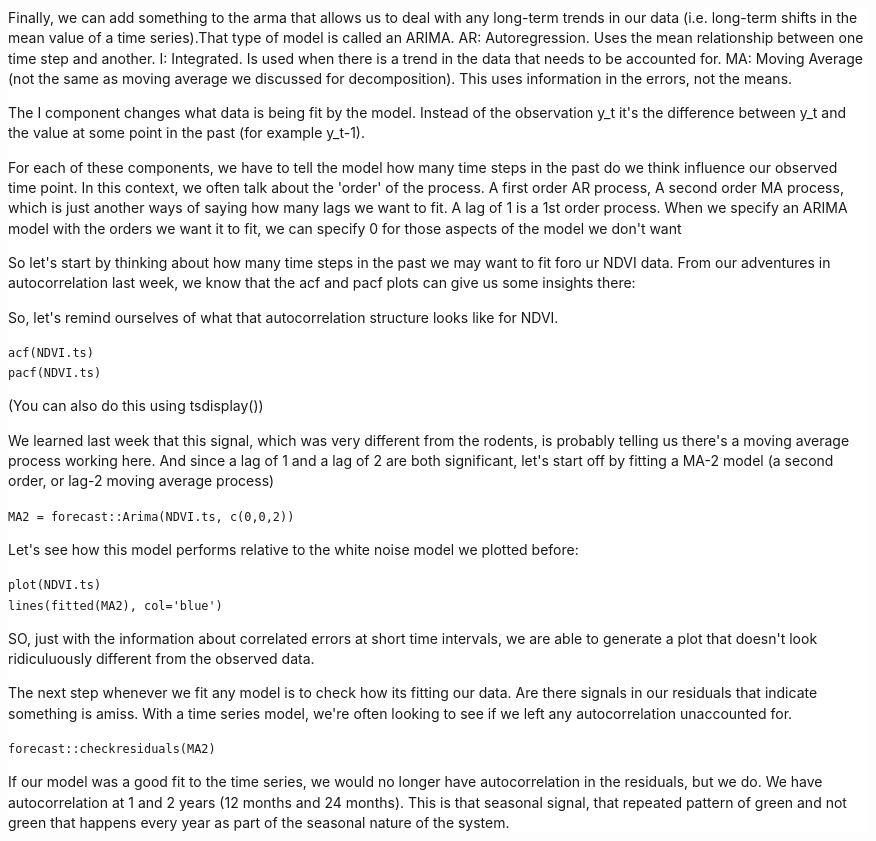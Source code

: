 Finally, we can add something to the arma that allows us to deal with any long-term trends in our data (i.e. long-term shifts in the mean value of a time series).That type of model is called an ARIMA.
AR: Autoregression. Uses the mean relationship between one time step and another.
I: Integrated. Is used when there is a trend in the data that needs to be accounted for.
MA: Moving Average (not the same as moving average we discussed for decomposition). This
uses information in the errors, not the means.

The I component changes what data is being fit by the model. Instead of the observation y_t it's the difference between y_t and the value at some point in the past (for example y_t-1). 

For each of these components, we have to tell the model how many time steps in the past do we think influence our observed time point. In this context, we often talk about the 'order' of the process. A first order AR process, A second order MA process, which is just another ways of saying how many lags we want to fit. A lag of 1 is a 1st order process. When we specify an ARIMA model with the orders we want it to fit, we can specify 0 for those aspects of the model we don't want 

So let's start by thinking about how many time steps in the past we may want to fit foro ur NDVI data. 
From our adventures in autocorrelation last week, we know that the acf and pacf plots can give us some insights there:

So, let's remind ourselves of what that autocorrelation structure looks like for NDVI.

```{r}
acf(NDVI.ts)
pacf(NDVI.ts)
```
(You can also do this using tsdisplay())

We learned last week that this signal, which was very different from the rodents, is probably telling us there's a moving average process working here. And since a lag of 1 and a lag of 2 are both significant, let's start off by fitting a MA-2 model (a second order, or lag-2 moving average process)

```{r}
MA2 = forecast::Arima(NDVI.ts, c(0,0,2))
```

Let's see how this model performs relative to the white noise model we plotted before:

```{r}
plot(NDVI.ts)
lines(fitted(MA2), col='blue')
```
SO, just with the information about correlated errors at short time intervals, we are able to generate a plot that doesn't look ridiculuously different from the observed data.

The next step whenever we fit any model is to check how its fitting our data. Are there signals in our residuals that indicate something is amiss. With a time series model, we're often looking to see if we left any autocorrelation unaccounted for. 

```{r}
forecast::checkresiduals(MA2)
```
If our model was a good fit to the time series, we would no longer have autocorrelation in the residuals, but we do.
We have autocorrelation at 1 and 2 years (12 months and 24 months). This is that seasonal signal, that repeated pattern of green and not green that happens every year as part of the seasonal nature of the system.
